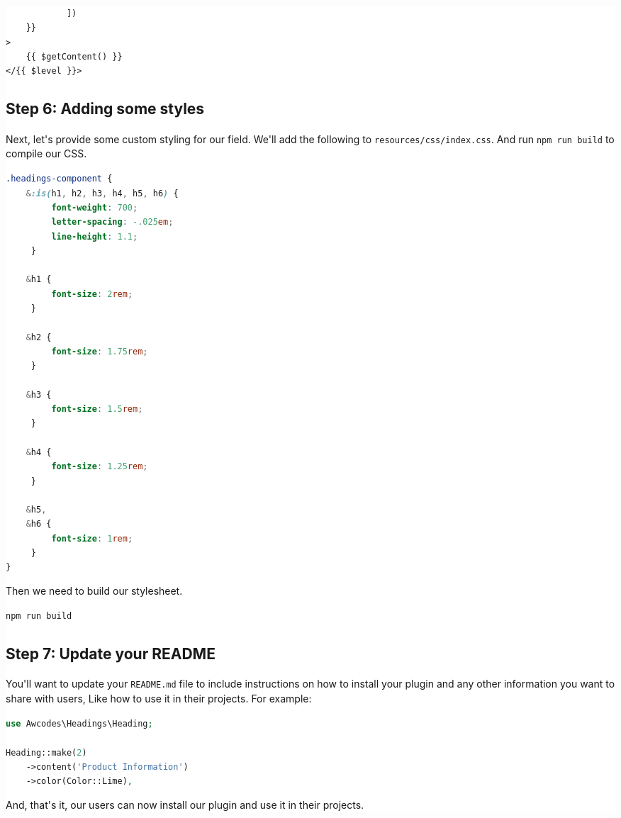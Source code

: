 ```blade
            ])
    }}
>
    {{ $getContent() }}
</{{ $level }}>
```

## Step 6: Adding some styles

Next, let's provide some custom styling for our field. We'll add the following to `resources/css/index.css`. And run `npm run build` to compile our CSS.

```css
.headings-component {
    &:is(h1, h2, h3, h4, h5, h6) {
         font-weight: 700;
         letter-spacing: -.025em;
         line-height: 1.1;
     }

    &h1 {
         font-size: 2rem;
     }

    &h2 {
         font-size: 1.75rem;
     }

    &h3 {
         font-size: 1.5rem;
     }

    &h4 {
         font-size: 1.25rem;
     }

    &h5,
    &h6 {
         font-size: 1rem;
     }
}
```

Then we need to build our stylesheet.

```bash
npm run build
```

## Step 7: Update your README

You'll want to update your `README.md` file to include instructions on how to install your plugin and any other information you want to share with users, Like how to use it in their projects. For example:

```php
use Awcodes\Headings\Heading;

Heading::make(2)
    ->content('Product Information')
    ->color(Color::Lime),
```

And, that's it, our users can now install our plugin and use it in their projects.
